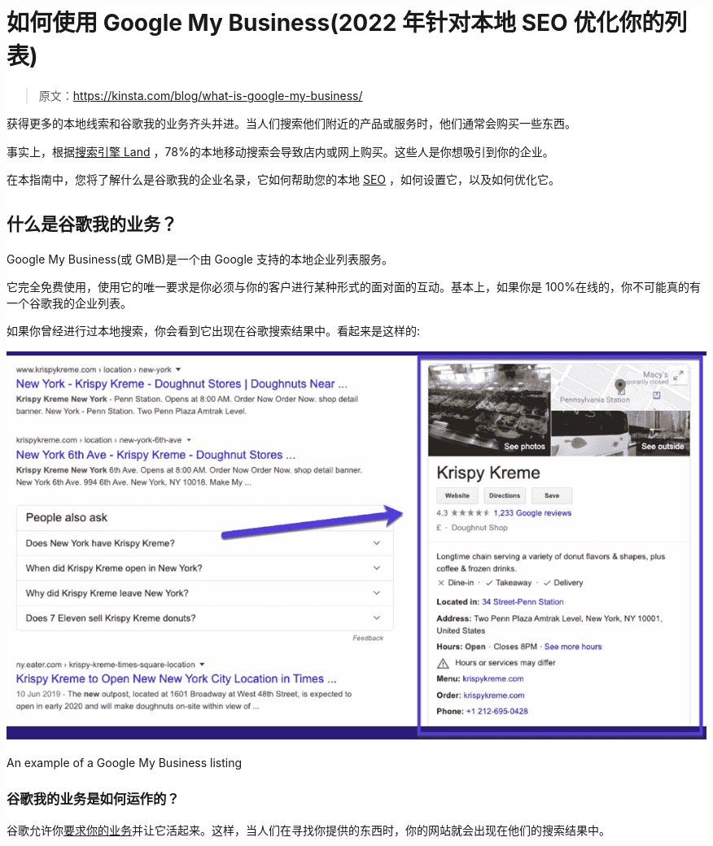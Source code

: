 # 如何使用 Google My Business(2022 年针对本地 SEO 优化你的列表)

> 原文：<https://kinsta.com/blog/what-is-google-my-business/>

获得更多的本地线索和谷歌我的业务齐头并进。当人们搜索他们附近的产品或服务时，他们通常会购买一些东西。

事实上，根据[搜索引擎 Land](https://searchengineland.com/study-78-percent-local-mobile-searches-result-offline-purchases-188660) ，78%的本地移动搜索会导致店内或网上购买。这些人是你想吸引到你的企业。

在本指南中，您将了解什么是谷歌我的企业名录，它如何帮助您的本地 [SEO](https://kinsta.com/blog/wordpress-seo/) ，如何设置它，以及如何优化它。

## 什么是谷歌我的业务？

Google My Business(或 GMB)是一个由 Google 支持的本地企业列表服务。

它完全免费使用，使用它的唯一要求是你必须与你的客户进行某种形式的面对面的互动。基本上，如果你是 100%在线的，你不可能真的有一个谷歌我的企业列表。

如果你曾经进行过本地搜索，你会看到它出现在谷歌搜索结果中。看起来是这样的:

![google my business example](img/8299162aa3519c878504678bebbc2532.png)

An example of a Google My Business listing



### 谷歌我的业务是如何运作的？

谷歌允许你[要求你的业务](https://www.google.com/business/)并让它活起来。这样，当人们在寻找你提供的东西时，你的网站就会出现在他们的搜索结果中。


